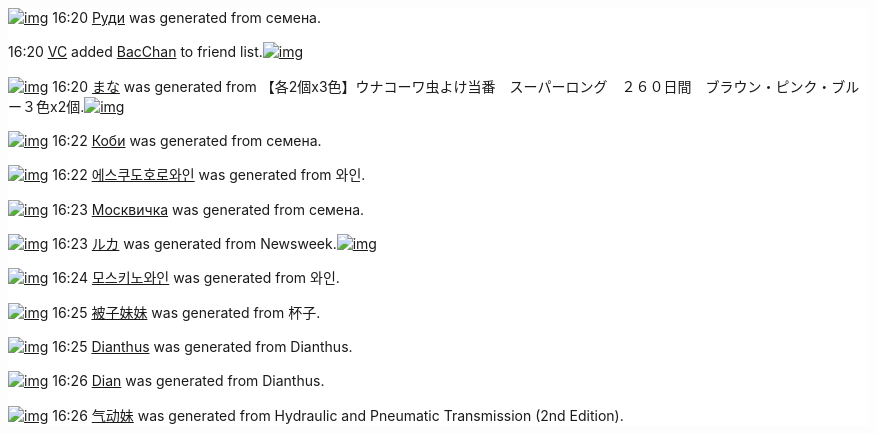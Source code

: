 [![img](http://kacdn02.appspot.com/5262140780838912/3e9c.jpg)](http://www.barcodekanojo.com/kanojo/2884383/%D0%A0%D1%83%D0%B4%D0%B8) 16:20 [Руди](http://www.barcodekanojo.com/kanojo/2884383/%D0%A0%D1%83%D0%B4%D0%B8) was generated from семена.

16:20 [VC](http://www.barcodekanojo.com/user/449273/VC) added [BacChan](http://www.barcodekanojo.com/kanojo/2618734/BacChan) to friend list.[![img](http://kacdn02.appspot.com/5262140780838912/3e9c.jpg)](http://www.barcodekanojo.com/kanojo/2618734/BacChan)

[![img](http://kacdn02.appspot.com/5262140780838912/3e9c.jpg)](http://www.barcodekanojo.com/kanojo/2884384/%E3%81%BE%E3%81%AA) 16:20 [まな](http://www.barcodekanojo.com/kanojo/2884384/%E3%81%BE%E3%81%AA) was generated from 【各2個x3色】ウナコーワ虫よけ当番　スーパーロング　２６０日間　ブラウン・ピンク・ブルー３色x2個.[![img](http://kacdn02.appspot.com/5262140780838912/3e9c.jpg)](http://www.barcodekanojo.com/product_images/barcode/5503912/1397287233/%E3%80%90%E5%90%842%E5%80%8Bx3%E8%89%B2%E3%80%91%E3%82%A6%E3%83%8A%E3%82%B3%E3%83%BC%E3%83%AF%E8%99%AB%E3%82%88%E3%81%91%E5%BD%93%E7%95%AA%E3%80%80%E3%82%B9%E3%83%BC%E3%83%91%E3%83%BC%E3%83%AD%E3%83%B3%E3%82%B0%E3%80%80%EF%BC%92%EF%BC%96%EF%BC%90%E6%97%A5%E9%96%93%E3%80%80%E3%83%96%E3%83%A9%E3%82%A6%E3%83%B3%E3%83%BB%E3%83%94%E3%83%B3%E3%82%AF%E3%83%BB%E3%83%96%E3%83%AB%E3%83%BC%EF%BC%93%E8%89%B2x2%E5%80%8B.jpg)

[![img](http://kacdn02.appspot.com/5262140780838912/3e9c.jpg)](http://www.barcodekanojo.com/kanojo/2884385/%D0%9A%D0%BE%D0%B1%D0%B8) 16:22 [Коби](http://www.barcodekanojo.com/kanojo/2884385/%D0%9A%D0%BE%D0%B1%D0%B8) was generated from семена.

[![img](http://kacdn02.appspot.com/5262140780838912/3e9c.jpg)](http://www.barcodekanojo.com/kanojo/2884386/%EC%97%90%EC%8A%A4%EC%BF%A0%EB%8F%84%ED%98%B8%EB%A1%9C%EC%99%80%EC%9D%B8) 16:22 [에스쿠도호로와인](http://www.barcodekanojo.com/kanojo/2884386/%EC%97%90%EC%8A%A4%EC%BF%A0%EB%8F%84%ED%98%B8%EB%A1%9C%EC%99%80%EC%9D%B8) was generated from 와인.

[![img](http://kacdn02.appspot.com/5262140780838912/3e9c.jpg)](http://www.barcodekanojo.com/kanojo/2884387/%D0%9C%D0%BE%D1%81%D0%BA%D0%B2%D0%B8%D1%87%D0%BA%D0%B0) 16:23 [Москвичка](http://www.barcodekanojo.com/kanojo/2884387/%D0%9C%D0%BE%D1%81%D0%BA%D0%B2%D0%B8%D1%87%D0%BA%D0%B0) was generated from семена.

[![img](http://kacdn02.appspot.com/5262140780838912/3e9c.jpg)](http://www.barcodekanojo.com/kanojo/2884388/%E3%83%AB%E3%82%AB) 16:23 [ルカ](http://www.barcodekanojo.com/kanojo/2884388/%E3%83%AB%E3%82%AB) was generated from Newsweek.[![img](http://kacdn02.appspot.com/5262140780838912/3e9c.jpg)](http://www.barcodekanojo.com/product_images/barcode/5503917/1397287366/50x50xNewsweek.jpg,qw=88,ah=88.pagespeed.ic.tM8oxSEWcb.jpg)

[![img](http://kacdn02.appspot.com/5262140780838912/3e9c.jpg)](http://www.barcodekanojo.com/kanojo/2884389/%EB%AA%A8%EC%8A%A4%ED%82%A4%EB%85%B8%EC%99%80%EC%9D%B8) 16:24 [모스키노와인](http://www.barcodekanojo.com/kanojo/2884389/%EB%AA%A8%EC%8A%A4%ED%82%A4%EB%85%B8%EC%99%80%EC%9D%B8) was generated from 와인.

[![img](http://kacdn02.appspot.com/5262140780838912/3e9c.jpg)](http://www.barcodekanojo.com/kanojo/2884390/%E8%A2%AB%E5%AD%90%E5%A6%B9%E5%A6%B9) 16:25 [被子妹妹](http://www.barcodekanojo.com/kanojo/2884390/%E8%A2%AB%E5%AD%90%E5%A6%B9%E5%A6%B9) was generated from 杯子.

[![img](http://kacdn02.appspot.com/5262140780838912/3e9c.jpg)](http://www.barcodekanojo.com/kanojo/2884391/Dianthus) 16:25 [Dianthus](http://www.barcodekanojo.com/kanojo/2884391/Dianthus) was generated from Dianthus.

[![img](http://kacdn02.appspot.com/5262140780838912/3e9c.jpg)](http://www.barcodekanojo.com/kanojo/2884392/Dian) 16:26 [Dian](http://www.barcodekanojo.com/kanojo/2884392/Dian) was generated from Dianthus.

[![img](http://kacdn02.appspot.com/5262140780838912/3e9c.jpg)](http://www.barcodekanojo.com/kanojo/2884393/%E6%B0%94%E5%8A%A8%E5%A6%B9) 16:26 [气动妹](http://www.barcodekanojo.com/kanojo/2884393/%E6%B0%94%E5%8A%A8%E5%A6%B9) was generated from Hydraulic and Pneumatic Transmission (2nd Edition).
